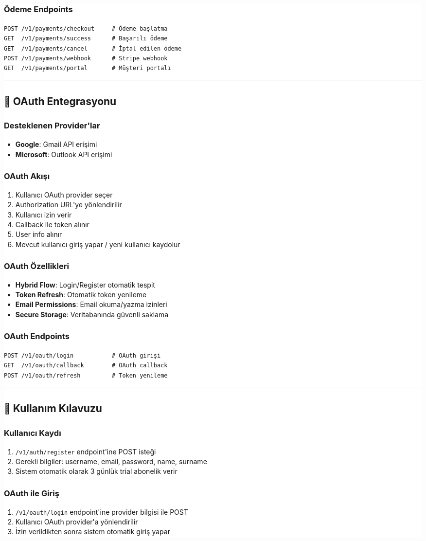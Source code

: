 ### Ödeme Endpoints
```
POST /v1/payments/checkout     # Ödeme başlatma
GET  /v1/payments/success      # Başarılı ödeme
GET  /v1/payments/cancel       # İptal edilen ödeme
POST /v1/payments/webhook      # Stripe webhook
GET  /v1/payments/portal       # Müşteri portalı
```

---

## 🔗 OAuth Entegrasyonu

### Desteklenen Provider'lar
- **Google**: Gmail API erişimi
- **Microsoft**: Outlook API erişimi

### OAuth Akışı
1. Kullanıcı OAuth provider seçer
2. Authorization URL'ye yönlendirilir
3. Kullanıcı izin verir
4. Callback ile token alınır
5. User info alınır
6. Mevcut kullanıcı giriş yapar / yeni kullanıcı kaydolur

### OAuth Özellikleri
- **Hybrid Flow**: Login/Register otomatik tespit
- **Token Refresh**: Otomatik token yenileme
- **Email Permissions**: Email okuma/yazma izinleri
- **Secure Storage**: Veritabanında güvenli saklama

### OAuth Endpoints
```
POST /v1/oauth/login           # OAuth girişi
GET  /v1/oauth/callback        # OAuth callback
POST /v1/oauth/refresh         # Token yenileme
```

---

## 📖 Kullanım Kılavuzu

### Kullanıcı Kaydı
1. `/v1/auth/register` endpoint'ine POST isteği
2. Gerekli bilgiler: username, email, password, name, surname
3. Sistem otomatik olarak 3 günlük trial abonelik verir

### OAuth ile Giriş
1. `/v1/oauth/login` endpoint'ine provider bilgisi ile POST
2. Kullanıcı OAuth provider'a yönlendirilir
3. İzin verildikten sonra sistem otomatik giriş yapar
